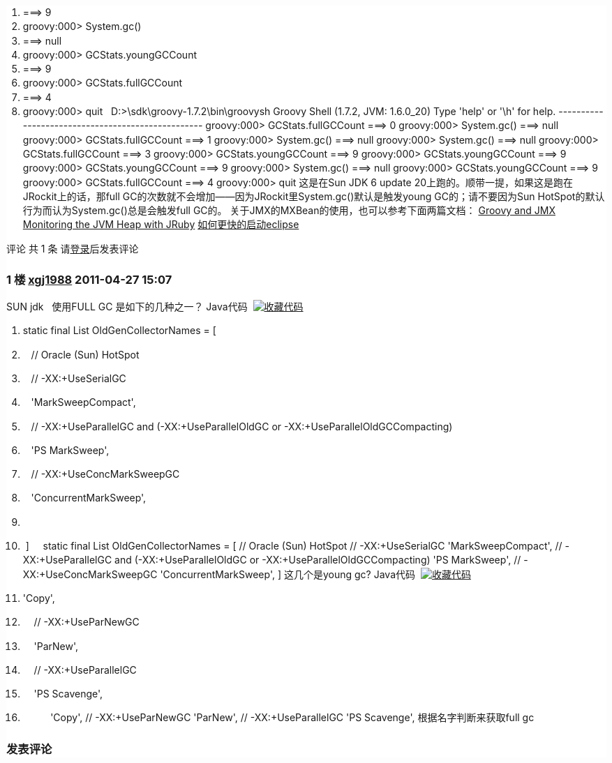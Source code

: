 1. ===> 9  
1. groovy:000> System.gc()  
1. ===> null  
1. groovy:000> GCStats.youngGCCount  
1. ===> 9  
1. groovy:000> GCStats.fullGCCount  
1. ===> 4  
1. groovy:000> quit  
D:\>\sdk\groovy-1.7.2\bin\groovysh Groovy Shell (1.7.2, JVM: 1.6.0_20) Type 'help' or '\h' for help. -------------------------------------------------- groovy:000> GCStats.fullGCCount ===> 0 groovy:000> System.gc() ===> null groovy:000> GCStats.fullGCCount ===> 1 groovy:000> System.gc() ===> null groovy:000> System.gc() ===> null groovy:000> GCStats.fullGCCount ===> 3 groovy:000> GCStats.youngGCCount ===> 9 groovy:000> GCStats.youngGCCount ===> 9 groovy:000> GCStats.youngGCCount ===> 9 groovy:000> System.gc() ===> null groovy:000> GCStats.youngGCCount ===> 9 groovy:000> GCStats.fullGCCount ===> 4 groovy:000> quit
这是在Sun JDK 6 update 20上跑的。顺带一提，如果这是跑在JRockit上的话，那full GC的次数就不会增加——因为JRockit里System.gc()默认是触发young GC的；请不要因为Sun HotSpot的默认行为而认为System.gc()总是会触发full GC的。
关于JMX的MXBean的使用，也可以参考下面两篇文档：
[Groovy and JMX](http://docs.codehaus.org/display/GROOVY/Groovy+and+JMX)
[Monitoring the JVM Heap with JRuby](http://www.engineyard.com/blog/2010/monitoring-the-jvm-heap-with-jruby/)
[如何更快的启动eclipse](http://hllvm.group.iteye.com/group/wiki/3042-JVM-eclipse "如何更快的启动eclipse")

评论 共 1 条 请[登录](http://hllvm.group.iteye.com/login)后发表评论 []()

### 1 楼 [xgj1988](http://xgj1988.iteye.com/ "xgj1988") 2011-04-27 15:07

SUN jdk   使用FULL GC 是如下的几种之一？
Java代码  [![收藏代码]()![]()]( "收藏这段代码")

1. static final List<String> OldGenCollectorNames = [     
1.    // Oracle (Sun) HotSpot     
1.    // -XX:+UseSerialGC     
1.    'MarkSweepCompact',     
1.    // -XX:+UseParallelGC and (-XX:+UseParallelOldGC or -XX:+UseParallelOldGCCompacting)     
1.    'PS MarkSweep',     
1.    // -XX:+UseConcMarkSweepGC     
1.    'ConcurrentMarkSweep',     
1.     
1.  ]    
static final List<String> OldGenCollectorNames = [ // Oracle (Sun) HotSpot // -XX:+UseSerialGC 'MarkSweepCompact', // -XX:+UseParallelGC and (-XX:+UseParallelOldGC or -XX:+UseParallelOldGCCompacting) 'PS MarkSweep', // -XX:+UseConcMarkSweepGC 'ConcurrentMarkSweep', ]
这几个是young gc?
Java代码  [![收藏代码]()![]()]( "收藏这段代码")

1. 'Copy',     
1.     // -XX:+UseParNewGC     
1.     'ParNew',     
1.     // -XX:+UseParallelGC     
1.     'PS Scavenge',     
1.          
'Copy', // -XX:+UseParNewGC 'ParNew', // -XX:+UseParallelGC 'PS Scavenge',
根据名字判断来获取full gc![]()
### 发表评论
